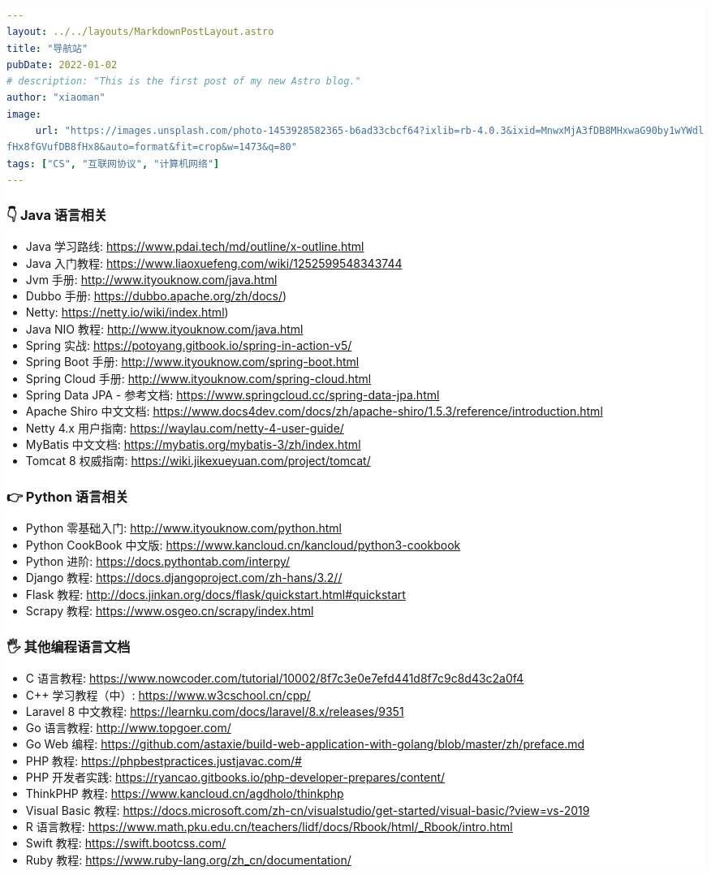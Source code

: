 ```yaml
---
layout: ../../layouts/MarkdownPostLayout.astro
title: "导航站"
pubDate: 2022-01-02
# description: "This is the first post of my new Astro blog."
author: "xiaoman"
image:
     url: "https://images.unsplash.com/photo-1453928582365-b6ad33cbcf64?ixlib=rb-4.0.3&ixid=MnwxMjA3fDB8MHxwaG90by1wYWdlfHx8fGVufDB8fHx8&auto=format&fit=crop&w=1473&q=80"
tags: ["CS", "互联网协议", "计算机网络"]
---
```


### 👇 Java 语言相关

-   Java 学习路线: https://www.pdai.tech/md/outline/x-outline.html
-   Java 入门教程: https://www.liaoxuefeng.com/wiki/1252599548343744
-   Jvm 手册: http://www.ityouknow.com/java.html
-   Dubbo 手册: https://dubbo.apache.org/zh/docs/)
-   Netty: https://netty.io/wiki/index.html)
-   Java NIO 教程: http://www.ityouknow.com/java.html
-   Spring 实战: https://potoyang.gitbook.io/spring-in-action-v5/
-   Spring Boot 手册: http://www.ityouknow.com/spring-boot.html
-   Spring Cloud 手册: http://www.ityouknow.com/spring-cloud.html
-   Spring Data JPA - 参考文档: https://www.springcloud.cc/spring-data-jpa.html
-   Apache Shiro 中文文档: https://www.docs4dev.com/docs/zh/apache-shiro/1.5.3/reference/introduction.html
-   Netty 4.x 用户指南: https://waylau.com/netty-4-user-guide/
-   MyBatis 中文文档: https://mybatis.org/mybatis-3/zh/index.html
-   Tomcat 8 权威指南: https://wiki.jikexueyuan.com/project/tomcat/

### 👉 Python 语言相关

-   Python 零基础入门: http://www.ityouknow.com/python.html
-   Python CookBook 中文版: https://www.kancloud.cn/kancloud/python3-cookbook
-   Python 进阶: https://docs.pythontab.com/interpy/
-   Django 教程: https://docs.djangoproject.com/zh-hans/3.2//
-   Flask 教程: http://docs.jinkan.org/docs/flask/quickstart.html#quickstart
-   Scrapy 教程: https://www.osgeo.cn/scrapy/index.html

### 🖐 其他编程语言文档

-   C 语言教程: https://www.nowcoder.com/tutorial/10002/8f7c3e0e7efd441d8f7c9c8d43c2a0f4
-   C++ 学习教程（中）: https://www.w3cschool.cn/cpp/
-   Laravel 8 中文教程: https://learnku.com/docs/laravel/8.x/releases/9351
-   Go 语言教程: http://www.topgoer.com/
-   Go Web 编程: https://github.com/astaxie/build-web-application-with-golang/blob/master/zh/preface.md
-   PHP 教程: https://phpbestpractices.justjavac.com/#
-   PHP 开发者实践: https://ryancao.gitbooks.io/php-developer-prepares/content/
-   ThinkPHP 教程: https://www.kancloud.cn/agdholo/thinkphp
-   Visual Basic 教程: https://docs.microsoft.com/zh-cn/visualstudio/get-started/visual-basic/?view=vs-2019
-   R 语言教程: https://www.math.pku.edu.cn/teachers/lidf/docs/Rbook/html/_Rbook/intro.html
-   Swift 教程: https://swift.bootcss.com/
-   Ruby 教程: https://www.ruby-lang.org/zh_cn/documentation/
